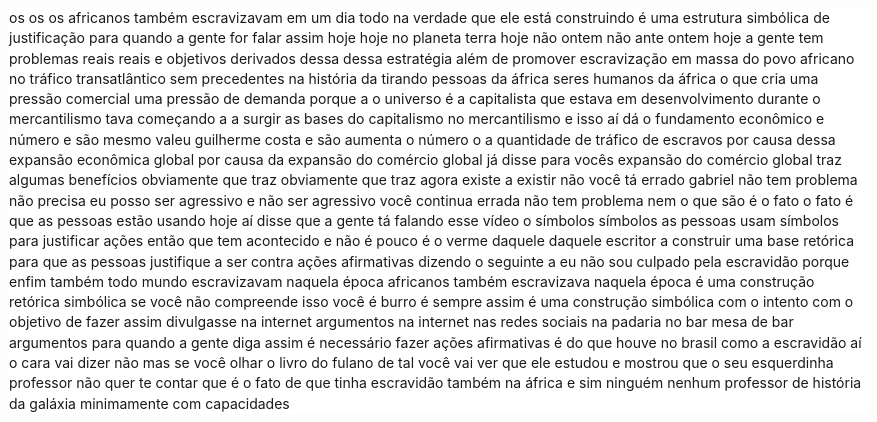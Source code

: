 os os os africanos também escravizavam
em um dia todo na verdade que ele está
construindo é uma estrutura simbólica de
justificação para quando a gente for
falar assim hoje hoje no planeta terra
hoje não ontem não ante ontem hoje a
gente tem problemas reais reais e
objetivos derivados dessa dessa
estratégia
além de promover escravização em massa
do povo africano no tráfico
transatlântico sem precedentes na
história da tirando pessoas da áfrica
seres humanos da áfrica o que cria uma
pressão comercial uma pressão de demanda
porque a o universo é a capitalista que
estava em desenvolvimento durante o
mercantilismo tava começando a a surgir
as bases do capitalismo no mercantilismo
e isso aí dá o fundamento econômico e
número e são mesmo valeu guilherme costa
e são aumenta o número o a quantidade de
tráfico de escravos por causa dessa
expansão econômica global por causa da
expansão do comércio global já disse
para vocês expansão do comércio global
traz algumas benefícios obviamente que
traz obviamente que traz agora existe a
existir não você tá errado gabriel não
tem problema não precisa eu posso ser
agressivo e não ser agressivo você
continua errada não tem problema nem
o que são é o fato o fato é que as
pessoas estão usando hoje aí disse que a
gente tá falando esse vídeo o símbolos
símbolos as pessoas usam símbolos para
justificar ações então que tem
acontecido e não é pouco é o verme
daquele daquele escritor a construir uma
base retórica para que as pessoas
justifique a ser contra ações
afirmativas dizendo o seguinte a eu não
sou culpado pela escravidão porque enfim
também todo mundo escravizavam naquela
época africanos também escravizava
naquela época é uma construção retórica
simbólica se você não compreende isso
você é burro é sempre assim é uma
construção simbólica com o intento com o
objetivo de fazer assim divulgasse na
internet argumentos na internet nas
redes sociais na padaria no bar mesa de
bar argumentos para quando a gente diga
assim é necessário fazer ações
afirmativas
é do que houve no brasil como a
escravidão aí o cara vai dizer não mas
se você olhar o livro do fulano de tal
você vai ver que ele estudou e mostrou
que o seu esquerdinha professor não quer
te contar que é o fato de que tinha
escravidão também na áfrica e sim
ninguém nenhum professor de história da
galáxia minimamente com capacidades